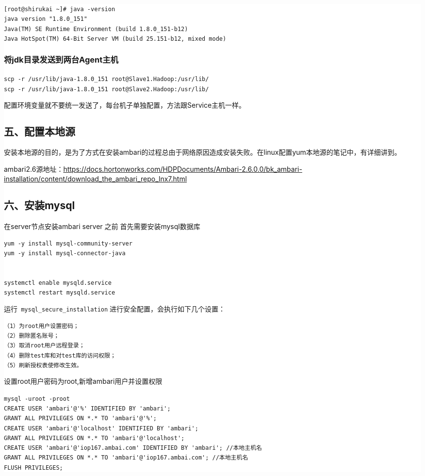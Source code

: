 ```
[root@shirukai ~]# java -version
java version "1.8.0_151"
Java(TM) SE Runtime Environment (build 1.8.0_151-b12)
Java HotSpot(TM) 64-Bit Server VM (build 25.151-b12, mixed mode)
```

### 将jdk目录发送到两台Agent主机

```
scp -r /usr/lib/java-1.8.0_151 root@Slave1.Hadoop:/usr/lib/
scp -r /usr/lib/java-1.8.0_151 root@Slave2.Hadoop:/usr/lib/
```

配置环境变量就不要统一发送了，每台机子单独配置，方法跟Service主机一样。

## 五、配置本地源

安装本地源的目的，是为了方式在安装ambari的过程总由于网络原因造成安装失败。在linux配置yum本地源的笔记中，有详细讲到。

ambari2.6源地址：https://docs.hortonworks.com/HDPDocuments/Ambari-2.6.0.0/bk_ambari-installation/content/download_the_ambari_repo_lnx7.html

## 六、安装mysql 

在server节点安装ambari server 之前 首先需要安装mysql数据库

```
yum -y install mysql-community-server
yum -y install mysql-connector-java


systemctl enable mysqld.service
systemctl restart mysqld.service

```

运行` mysql_secure_installation` 进行安全配置，会执行如下几个设置：

```
（1）为root用户设置密码；
（2）删除匿名账号；
（3）取消root用户远程登录；
（4）删除test库和对test库的访问权限；
（5）刷新授权表使修改生效。
```

设置root用户密码为root,新增ambari用户并设置权限

```
mysql -uroot -proot
CREATE USER 'ambari'@'%' IDENTIFIED BY 'ambari';
GRANT ALL PRIVILEGES ON *.* TO 'ambari'@'%';
CREATE USER 'ambari'@'localhost' IDENTIFIED BY 'ambari';
GRANT ALL PRIVILEGES ON *.* TO 'ambari'@'localhost';
CREATE USER 'ambari'@'iop167.ambai.com' IDENTIFIED BY 'ambari'; //本地主机名
GRANT ALL PRIVILEGES ON *.* TO 'ambari'@'iop167.ambai.com'; //本地主机名
FLUSH PRIVILEGES;
```

